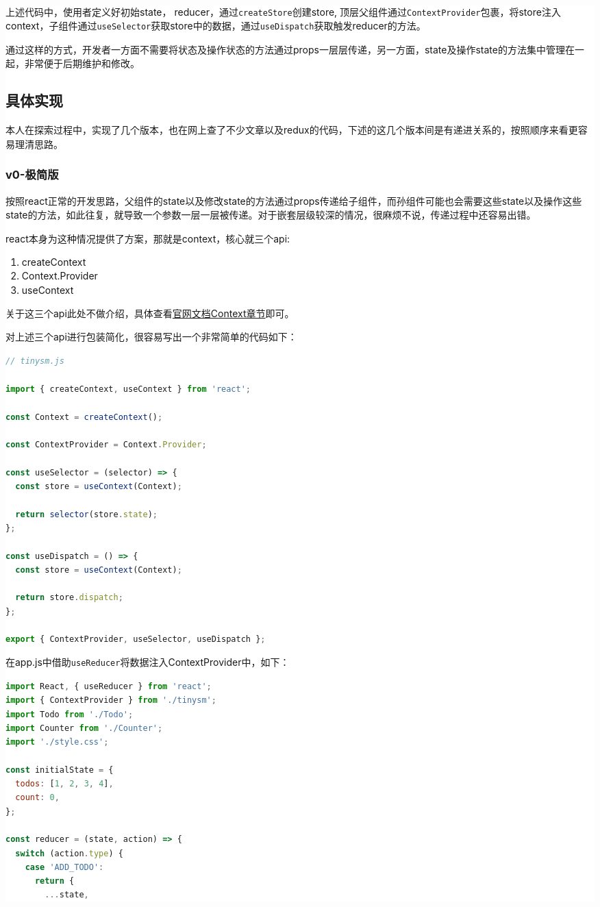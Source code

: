 上述代码中，使用者定义好初始state， reducer，通过`createStore`创建store, 顶层父组件通过`ContextProvider`包裹，将store注入context，子组件通过`useSelector`获取store中的数据，通过`useDispatch`获取触发reducer的方法。

通过这样的方式，开发者一方面不需要将状态及操作状态的方法通过props一层层传递，另一方面，state及操作state的方法集中管理在一起，非常便于后期维护和修改。

## 具体实现

本人在探索过程中，实现了几个版本，也在网上查了不少文章以及redux的代码，下述的这几个版本间是有递进关系的，按照顺序来看更容易理清思路。

### v0-极简版

按照react正常的开发思路，父组件的state以及修改state的方法通过props传递给子组件，而孙组件可能也会需要这些state以及操作这些state的方法，如此往复，就导致一个参数一层一层被传递。对于嵌套层级较深的情况，很麻烦不说，传递过程中还容易出错。

react本身为这种情况提供了方案，那就是context，核心就三个api:

1. createContext
2. Context.Provider
3. useContext

关于这三个api此处不做介绍，具体查看[官网文档Context章节](https://react.docschina.org/docs/context.html)即可。

对上述三个api进行包装简化，很容易写出一个非常简单的代码如下：

```jsx
// tinysm.js

import { createContext, useContext } from 'react';

const Context = createContext();

const ContextProvider = Context.Provider;

const useSelector = (selector) => {
  const store = useContext(Context);

  return selector(store.state);
};

const useDispatch = () => {
  const store = useContext(Context);

  return store.dispatch;
};

export { ContextProvider, useSelector, useDispatch };

```

在app.js中借助`useReducer`将数据注入ContextProvider中，如下：

```jsx
import React, { useReducer } from 'react';
import { ContextProvider } from './tinysm';
import Todo from './Todo';
import Counter from './Counter';
import './style.css';

const initialState = {
  todos: [1, 2, 3, 4],
  count: 0,
};

const reducer = (state, action) => {
  switch (action.type) {
    case 'ADD_TODO':
      return {
        ...state,
```